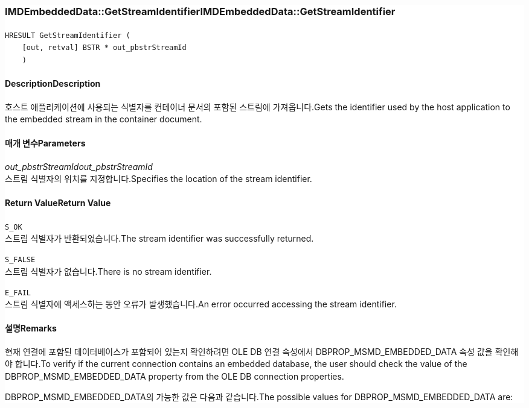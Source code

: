 ### <a name="imdembeddeddatagetstreamidentifier"></a><span data-ttu-id="9b1f1-122">IMDEmbeddedData::GetStreamIdentifier</span><span class="sxs-lookup"><span data-stu-id="9b1f1-122">IMDEmbeddedData::GetStreamIdentifier</span></span>  
  
```  
HRESULT GetStreamIdentifier (  
    [out, retval] BSTR * out_pbstrStreamId  
    )  
```  
  
#### <a name="description"></a><span data-ttu-id="9b1f1-123">Description</span><span class="sxs-lookup"><span data-stu-id="9b1f1-123">Description</span></span>  
 <span data-ttu-id="9b1f1-124">호스트 애플리케이션에 사용되는 식별자를 컨테이너 문서의 포함된 스트림에 가져옵니다.</span><span class="sxs-lookup"><span data-stu-id="9b1f1-124">Gets the identifier used by the host application to the embedded stream in the container document.</span></span>  
  
#### <a name="parameters"></a><span data-ttu-id="9b1f1-125">매개 변수</span><span class="sxs-lookup"><span data-stu-id="9b1f1-125">Parameters</span></span>  
 <span data-ttu-id="9b1f1-126">*out_pbstrStreamId*</span><span class="sxs-lookup"><span data-stu-id="9b1f1-126">*out_pbstrStreamId*</span></span>  
 <span data-ttu-id="9b1f1-127">스트림 식별자의 위치를 지정합니다.</span><span class="sxs-lookup"><span data-stu-id="9b1f1-127">Specifies the location of the stream identifier.</span></span>  
  
#### <a name="return-value"></a><span data-ttu-id="9b1f1-128">Return Value</span><span class="sxs-lookup"><span data-stu-id="9b1f1-128">Return Value</span></span>  
 `S_OK`  
 <span data-ttu-id="9b1f1-129">스트림 식별자가 반환되었습니다.</span><span class="sxs-lookup"><span data-stu-id="9b1f1-129">The stream identifier was successfully returned.</span></span>  
  
 `S_FALSE`  
 <span data-ttu-id="9b1f1-130">스트림 식별자가 없습니다.</span><span class="sxs-lookup"><span data-stu-id="9b1f1-130">There is no stream identifier.</span></span>  
  
 `E_FAIL`  
 <span data-ttu-id="9b1f1-131">스트림 식별자에 액세스하는 동안 오류가 발생했습니다.</span><span class="sxs-lookup"><span data-stu-id="9b1f1-131">An error occurred accessing the stream identifier.</span></span>  
  
#### <a name="remarks"></a><span data-ttu-id="9b1f1-132">설명</span><span class="sxs-lookup"><span data-stu-id="9b1f1-132">Remarks</span></span>  
 <span data-ttu-id="9b1f1-133">현재 연결에 포함된 데이터베이스가 포함되어 있는지 확인하려면 OLE DB 연결 속성에서 DBPROP_MSMD_EMBEDDED_DATA 속성 값을 확인해야 합니다.</span><span class="sxs-lookup"><span data-stu-id="9b1f1-133">To verify if the current connection contains an embedded database, the user should check the value of the DBPROP_MSMD_EMBEDDED_DATA property from the OLE DB connection properties.</span></span>  
  
 <span data-ttu-id="9b1f1-134">DBPROP_MSMD_EMBEDDED_DATA의 가능한 값은 다음과 같습니다.</span><span class="sxs-lookup"><span data-stu-id="9b1f1-134">The possible values for DBPROP_MSMD_EMBEDDED_DATA are:</span></span>  
  
